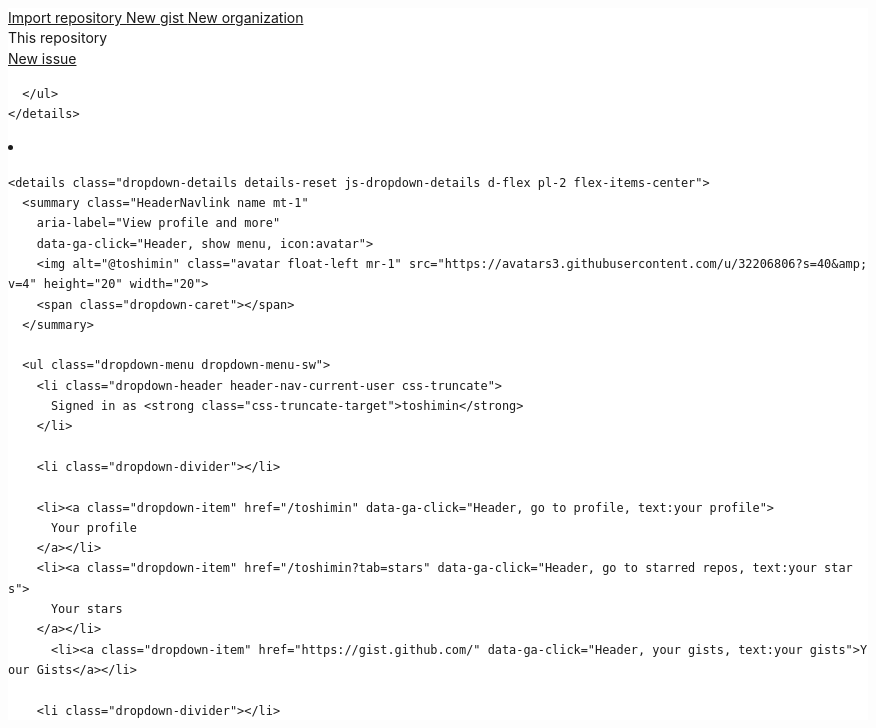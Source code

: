   <a class="dropdown-item" href="/new/import" data-ga-click="Header, import a repository">
    Import repository
  </a>

<a class="dropdown-item" href="https://gist.github.com/" data-ga-click="Header, create new gist">
  New gist
</a>

  <a class="dropdown-item" href="/organizations/new" data-ga-click="Header, create new organization">
    New organization
  </a>



  <div class="dropdown-divider"></div>
  <div class="dropdown-header">
    <span title="CM-AZ/alexa-skills-kit-sdk-for-nodejs">This repository</span>
  </div>
    <a class="dropdown-item" href="/CM-AZ/alexa-skills-kit-sdk-for-nodejs/issues/new" data-ga-click="Header, create new issue">
      New issue
    </a>

      </ul>
    </details>
  </li>

  <li class="dropdown js-menu-container">

    <details class="dropdown-details details-reset js-dropdown-details d-flex pl-2 flex-items-center">
      <summary class="HeaderNavlink name mt-1"
        aria-label="View profile and more"
        data-ga-click="Header, show menu, icon:avatar">
        <img alt="@toshimin" class="avatar float-left mr-1" src="https://avatars3.githubusercontent.com/u/32206806?s=40&amp;v=4" height="20" width="20">
        <span class="dropdown-caret"></span>
      </summary>

      <ul class="dropdown-menu dropdown-menu-sw">
        <li class="dropdown-header header-nav-current-user css-truncate">
          Signed in as <strong class="css-truncate-target">toshimin</strong>
        </li>

        <li class="dropdown-divider"></li>

        <li><a class="dropdown-item" href="/toshimin" data-ga-click="Header, go to profile, text:your profile">
          Your profile
        </a></li>
        <li><a class="dropdown-item" href="/toshimin?tab=stars" data-ga-click="Header, go to starred repos, text:your stars">
          Your stars
        </a></li>
          <li><a class="dropdown-item" href="https://gist.github.com/" data-ga-click="Header, your gists, text:your gists">Your Gists</a></li>

        <li class="dropdown-divider"></li>
